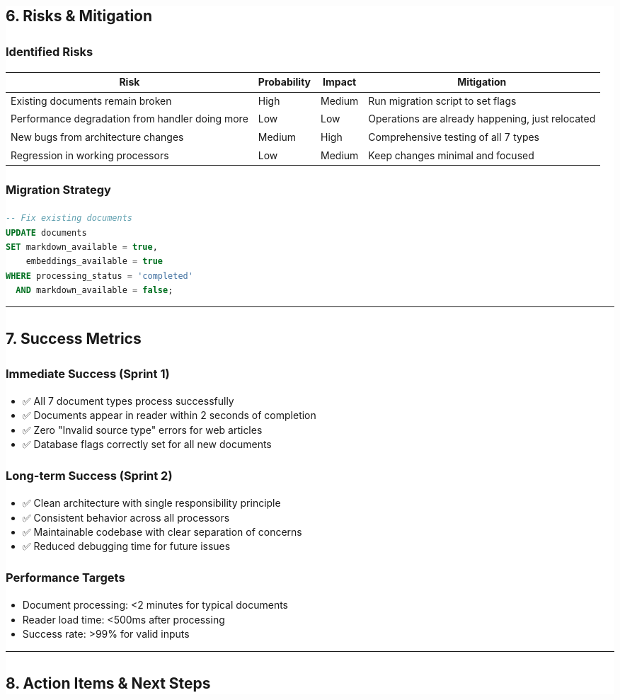 
## 6. Risks & Mitigation

### Identified Risks

| Risk | Probability | Impact | Mitigation |
|------|-------------|--------|------------|
| Existing documents remain broken | High | Medium | Run migration script to set flags |
| Performance degradation from handler doing more | Low | Low | Operations are already happening, just relocated |
| New bugs from architecture changes | Medium | High | Comprehensive testing of all 7 types |
| Regression in working processors | Low | Medium | Keep changes minimal and focused |

### Migration Strategy
```sql
-- Fix existing documents
UPDATE documents 
SET markdown_available = true,
    embeddings_available = true
WHERE processing_status = 'completed'
  AND markdown_available = false;
```

---

## 7. Success Metrics

### Immediate Success (Sprint 1)
- ✅ All 7 document types process successfully
- ✅ Documents appear in reader within 2 seconds of completion
- ✅ Zero "Invalid source type" errors for web articles
- ✅ Database flags correctly set for all new documents

### Long-term Success (Sprint 2)
- ✅ Clean architecture with single responsibility principle
- ✅ Consistent behavior across all processors
- ✅ Maintainable codebase with clear separation of concerns
- ✅ Reduced debugging time for future issues

### Performance Targets
- Document processing: <2 minutes for typical documents
- Reader load time: <500ms after processing
- Success rate: >99% for valid inputs

---

## 8. Action Items & Next Steps
